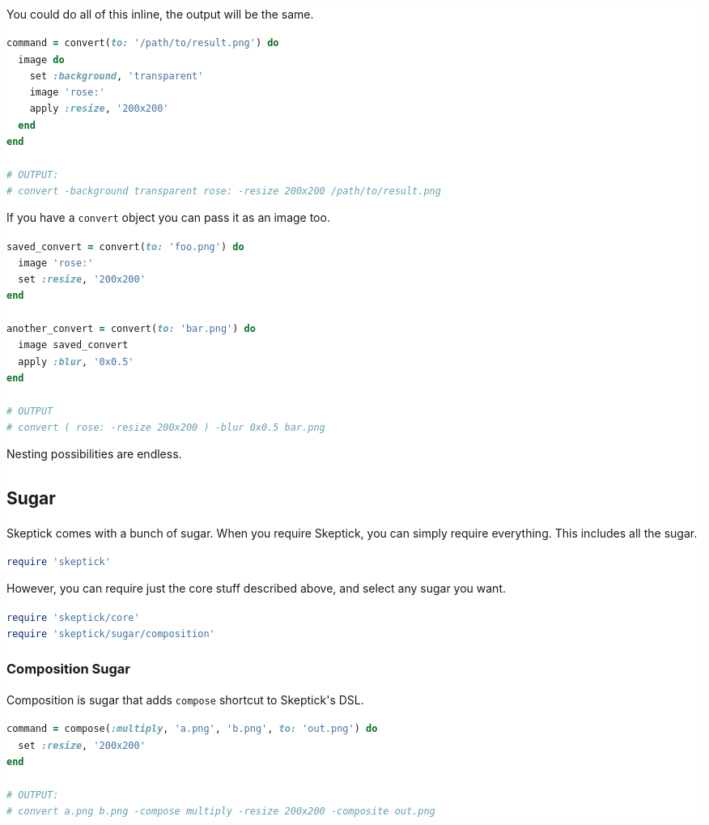 You could do all of this inline, the output will be the same.

```ruby
command = convert(to: '/path/to/result.png') do
  image do
    set :background, 'transparent'
    image 'rose:'
    apply :resize, '200x200'
  end
end

# OUTPUT:
# convert -background transparent rose: -resize 200x200 /path/to/result.png
```

If you have a `convert` object you can pass it as an image too.

```ruby
saved_convert = convert(to: 'foo.png') do
  image 'rose:'
  set :resize, '200x200'
end

another_convert = convert(to: 'bar.png') do
  image saved_convert
  apply :blur, '0x0.5'
end

# OUTPUT
# convert ( rose: -resize 200x200 ) -blur 0x0.5 bar.png
```

Nesting possibilities are endless.

## Sugar

Skeptick comes with a bunch of sugar. When you require Skeptick, you can simply
require everything. This includes all the sugar.

```ruby
require 'skeptick'
```

However, you can require just the core stuff described above, and select any
sugar you want.

```ruby
require 'skeptick/core'
require 'skeptick/sugar/composition'
```

### Composition Sugar

Composition is sugar that adds `compose` shortcut to Skeptick's DSL.

```ruby
command = compose(:multiply, 'a.png', 'b.png', to: 'out.png') do
  set :resize, '200x200'
end

# OUTPUT:
# convert a.png b.png -compose multiply -resize 200x200 -composite out.png
```
